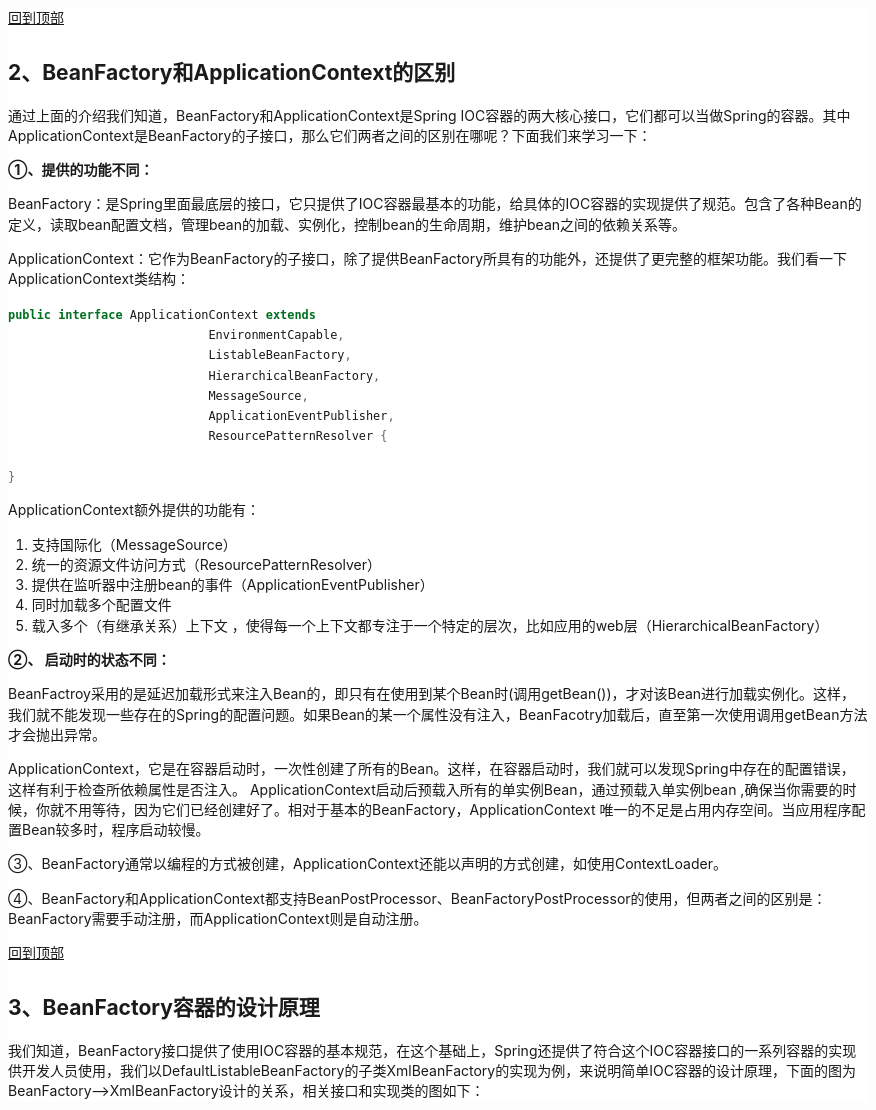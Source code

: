 [回到顶部](https://www.cnblogs.com/tanghaorong/p/13432008.html#_labelTop)

## 2、BeanFactory和ApplicationContext的区别

通过上面的介绍我们知道，BeanFactory和ApplicationContext是Spring IOC容器的两大核心接口，它们都可以当做Spring的容器。其中ApplicationContext是BeanFactory的子接口，那么它们两者之间的区别在哪呢？下面我们来学习一下：

**①、提供的功能不同：**

BeanFactory：是Spring里面最底层的接口，它只提供了IOC容器最基本的功能，给具体的IOC容器的实现提供了规范。包含了各种Bean的定义，读取bean配置文档，管理bean的加载、实例化，控制bean的生命周期，维护bean之间的依赖关系等。

ApplicationContext：它作为BeanFactory的子接口，除了提供BeanFactory所具有的功能外，还提供了更完整的框架功能。我们看一下ApplicationContext类结构：

```java
public interface ApplicationContext extends 
                            EnvironmentCapable,
                            ListableBeanFactory,
                            HierarchicalBeanFactory,
                            MessageSource,
                            ApplicationEventPublisher,
                            ResourcePatternResolver {

}
```

ApplicationContext额外提供的功能有：

1. 支持国际化（MessageSource）
2. 统一的资源文件访问方式（ResourcePatternResolver）
3. 提供在监听器中注册bean的事件（ApplicationEventPublisher）
4. 同时加载多个配置文件
5. 载入多个（有继承关系）上下文 ，使得每一个上下文都专注于一个特定的层次，比如应用的web层（HierarchicalBeanFactory）



**②、 启动时的状态不同：**

BeanFactroy采用的是延迟加载形式来注入Bean的，即只有在使用到某个Bean时(调用getBean())，才对该Bean进行加载实例化。这样，我们就不能发现一些存在的Spring的配置问题。如果Bean的某一个属性没有注入，BeanFacotry加载后，直至第一次使用调用getBean方法才会抛出异常。

ApplicationContext，它是在容器启动时，一次性创建了所有的Bean。这样，在容器启动时，我们就可以发现Spring中存在的配置错误，这样有利于检查所依赖属性是否注入。 ApplicationContext启动后预载入所有的单实例Bean，通过预载入单实例bean ,确保当你需要的时候，你就不用等待，因为它们已经创建好了。相对于基本的BeanFactory，ApplicationContext 唯一的不足是占用内存空间。当应用程序配置Bean较多时，程序启动较慢。



③、BeanFactory通常以编程的方式被创建，ApplicationContext还能以声明的方式创建，如使用ContextLoader。

④、BeanFactory和ApplicationContext都支持BeanPostProcessor、BeanFactoryPostProcessor的使用，但两者之间的区别是：BeanFactory需要手动注册，而ApplicationContext则是自动注册。

[回到顶部](https://www.cnblogs.com/tanghaorong/p/13432008.html#_labelTop)

## 3、BeanFactory容器的设计原理

我们知道，BeanFactory接口提供了使用IOC容器的基本规范，在这个基础上，Spring还提供了符合这个IOC容器接口的一系列容器的实现供开发人员使用，我们以DefaultListableBeanFactory的子类XmlBeanFactory的实现为例，来说明简单IOC容器的设计原理，下面的图为BeanFactory——>XmlBeanFactory设计的关系，相关接口和实现类的图如下：
